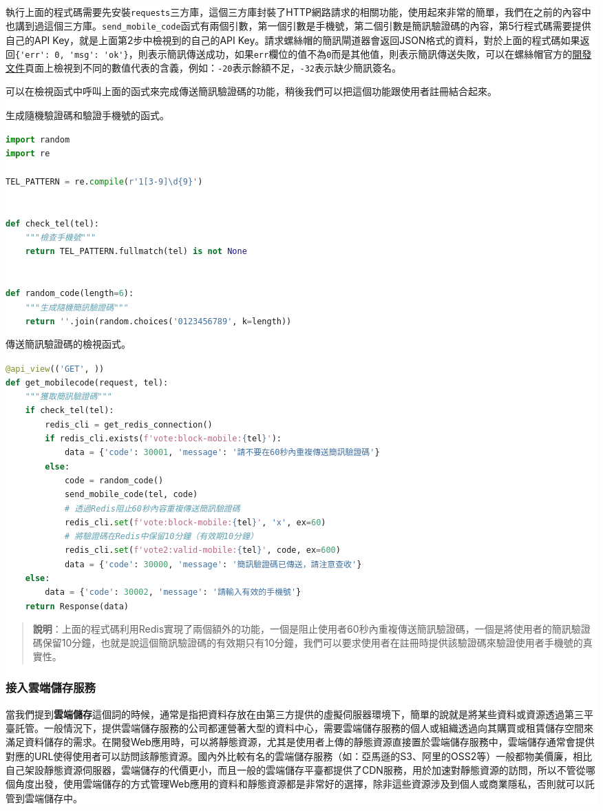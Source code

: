 執行上面的程式碼需要先安裝`requests`三方庫，這個三方庫封裝了HTTP網路請求的相關功能，使用起來非常的簡單，我們在之前的內容中也講到過這個三方庫。`send_mobile_code`函式有兩個引數，第一個引數是手機號，第二個引數是簡訊驗證碼的內容，第5行程式碼需要提供自己的API Key，就是上面第2步中檢視到的自己的API Key。請求螺絲帽的簡訊閘道器會返回JSON格式的資料，對於上面的程式碼如果返回`{'err': 0, 'msg': 'ok'}`，則表示簡訊傳送成功，如果`err`欄位的值不為`0`而是其他值，則表示簡訊傳送失敗，可以在螺絲帽官方的[開發文件](https://luosimao.com/docs/api/)頁面上檢視到不同的數值代表的含義，例如：`-20`表示餘額不足，`-32`表示缺少簡訊簽名。

可以在檢視函式中呼叫上面的函式來完成傳送簡訊驗證碼的功能，稍後我們可以把這個功能跟使用者註冊結合起來。

生成隨機驗證碼和驗證手機號的函式。

```Python
import random
import re

TEL_PATTERN = re.compile(r'1[3-9]\d{9}')


def check_tel(tel):
    """檢查手機號"""
    return TEL_PATTERN.fullmatch(tel) is not None


def random_code(length=6):
    """生成隨機簡訊驗證碼"""
    return ''.join(random.choices('0123456789', k=length))
```

傳送簡訊驗證碼的檢視函式。

```Python
@api_view(('GET', ))
def get_mobilecode(request, tel):
    """獲取簡訊驗證碼"""
    if check_tel(tel):
        redis_cli = get_redis_connection()
        if redis_cli.exists(f'vote:block-mobile:{tel}'):
            data = {'code': 30001, 'message': '請不要在60秒內重複傳送簡訊驗證碼'}
        else:
            code = random_code()
            send_mobile_code(tel, code)
            # 透過Redis阻止60秒內容重複傳送簡訊驗證碼
            redis_cli.set(f'vote:block-mobile:{tel}', 'x', ex=60)
            # 將驗證碼在Redis中保留10分鐘（有效期10分鐘）
            redis_cli.set(f'vote2:valid-mobile:{tel}', code, ex=600)
            data = {'code': 30000, 'message': '簡訊驗證碼已傳送，請注意查收'}
    else:
        data = {'code': 30002, 'message': '請輸入有效的手機號'}
    return Response(data)
```

> **說明**：上面的程式碼利用Redis實現了兩個額外的功能，一個是阻止使用者60秒內重複傳送簡訊驗證碼，一個是將使用者的簡訊驗證碼保留10分鐘，也就是說這個簡訊驗證碼的有效期只有10分鐘，我們可以要求使用者在註冊時提供該驗證碼來驗證使用者手機號的真實性。

### 接入雲端儲存服務

當我們提到**雲端儲存**這個詞的時候，通常是指把資料存放在由第三方提供的虛擬伺服器環境下，簡單的說就是將某些資料或資源透過第三平臺託管。一般情況下，提供雲端儲存服務的公司都運營著大型的資料中心，需要雲端儲存服務的個人或組織透過向其購買或租賃儲存空間來滿足資料儲存的需求。在開發Web應用時，可以將靜態資源，尤其是使用者上傳的靜態資源直接置於雲端儲存服務中，雲端儲存通常會提供對應的URL使得使用者可以訪問該靜態資源。國內外比較有名的雲端儲存服務（如：亞馬遜的S3、阿里的OSS2等）一般都物美價廉，相比自己架設靜態資源伺服器，雲端儲存的代價更小，而且一般的雲端儲存平臺都提供了CDN服務，用於加速對靜態資源的訪問，所以不管從哪個角度出發，使用雲端儲存的方式管理Web應用的資料和靜態資源都是非常好的選擇，除非這些資源涉及到個人或商業隱私，否則就可以託管到雲端儲存中。

